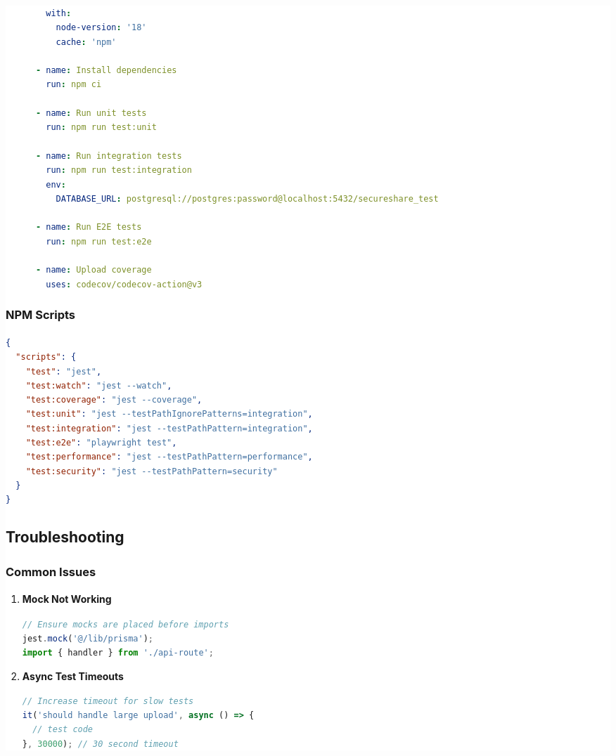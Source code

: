 ```yaml
        with:
          node-version: '18'
          cache: 'npm'
      
      - name: Install dependencies
        run: npm ci
      
      - name: Run unit tests
        run: npm run test:unit
      
      - name: Run integration tests
        run: npm run test:integration
        env:
          DATABASE_URL: postgresql://postgres:password@localhost:5432/secureshare_test
      
      - name: Run E2E tests
        run: npm run test:e2e
      
      - name: Upload coverage
        uses: codecov/codecov-action@v3
```

### NPM Scripts

```json
{
  "scripts": {
    "test": "jest",
    "test:watch": "jest --watch",
    "test:coverage": "jest --coverage",
    "test:unit": "jest --testPathIgnorePatterns=integration",
    "test:integration": "jest --testPathPattern=integration",
    "test:e2e": "playwright test",
    "test:performance": "jest --testPathPattern=performance",
    "test:security": "jest --testPathPattern=security"
  }
}
```

## Troubleshooting

### Common Issues

1. **Mock Not Working**
   ```typescript
   // Ensure mocks are placed before imports
   jest.mock('@/lib/prisma');
   import { handler } from './api-route';
   ```

2. **Async Test Timeouts**
   ```typescript
   // Increase timeout for slow tests
   it('should handle large upload', async () => {
     // test code
   }, 30000); // 30 second timeout
   ```
